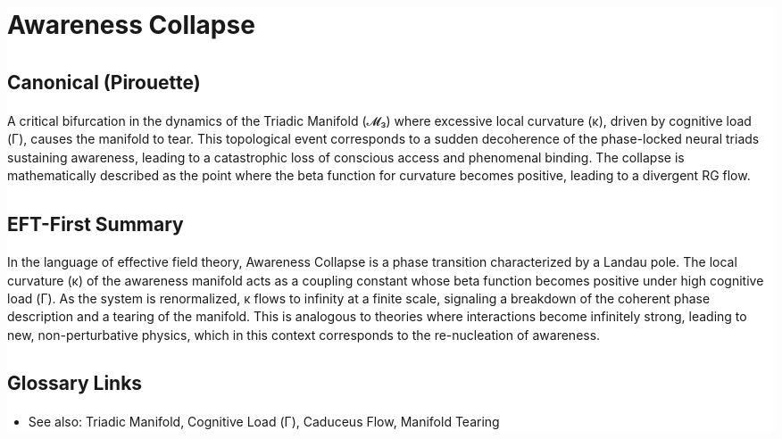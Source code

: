 # Awareness Collapse

## Canonical (Pirouette)
A critical bifurcation in the dynamics of the Triadic Manifold (𝓜₃) where excessive local curvature (κ), driven by cognitive load (Γ), causes the manifold to tear. This topological event corresponds to a sudden decoherence of the phase-locked neural triads sustaining awareness, leading to a catastrophic loss of conscious access and phenomenal binding. The collapse is mathematically described as the point where the beta function for curvature becomes positive, leading to a divergent RG flow.

## EFT-First Summary
In the language of effective field theory, Awareness Collapse is a phase transition characterized by a Landau pole. The local curvature (κ) of the awareness manifold acts as a coupling constant whose beta function becomes positive under high cognitive load (Γ). As the system is renormalized, κ flows to infinity at a finite scale, signaling a breakdown of the coherent phase description and a tearing of the manifold. This is analogous to theories where interactions become infinitely strong, leading to new, non-perturbative physics, which in this context corresponds to the re-nucleation of awareness.

## Glossary Links
- See also: Triadic Manifold, Cognitive Load (Γ), Caduceus Flow, Manifold Tearing
